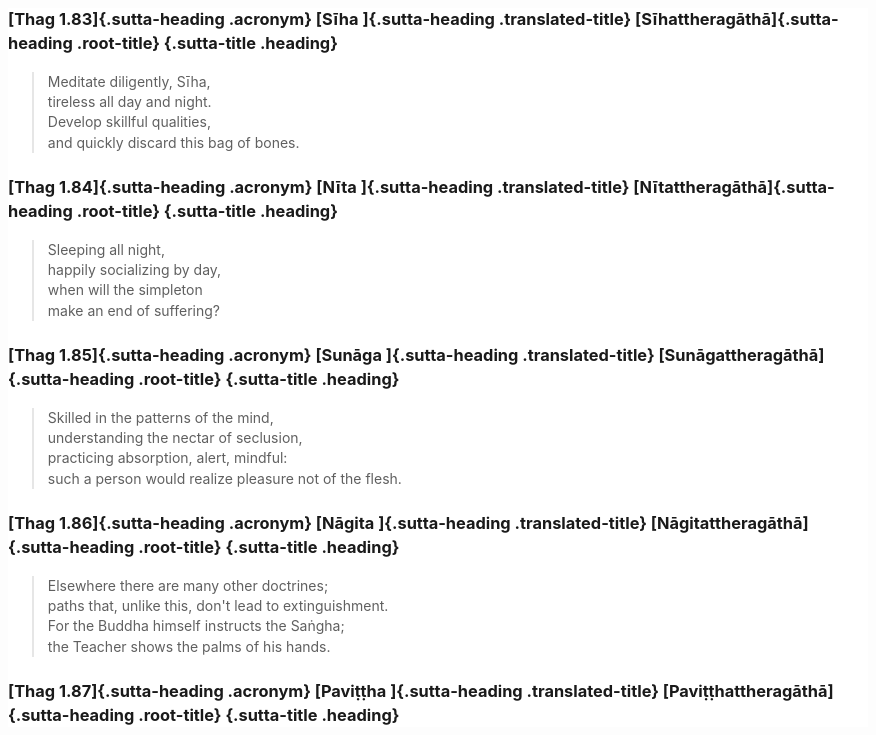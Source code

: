 </article>
<article id="thag1.83">

### [Thag 1.83]{.sutta-heading .acronym} [Sīha ]{.sutta-heading .translated-title} [Sīhattheragāthā]{.sutta-heading .root-title} {.sutta-title .heading}

> Meditate diligently, Sīha,\
> tireless all day and night.\
> Develop skillful qualities,\
> and quickly discard this bag of bones.

</article>
<article id="thag1.84">

### [Thag 1.84]{.sutta-heading .acronym} [Nīta ]{.sutta-heading .translated-title} [Nītattheragāthā]{.sutta-heading .root-title} {.sutta-title .heading}

> Sleeping all night,\
> happily socializing by day,\
> when will the simpleton\
> make an end of suffering?

</article>
<article id="thag1.85">

### [Thag 1.85]{.sutta-heading .acronym} [Sunāga ]{.sutta-heading .translated-title} [Sunāgattheragāthā]{.sutta-heading .root-title} {.sutta-title .heading}

> Skilled in the patterns of the mind,\
> understanding the nectar of seclusion,\
> practicing absorption, alert, mindful:\
> such a person would realize pleasure not of the flesh.

</article>
<article id="thag1.86">

### [Thag 1.86]{.sutta-heading .acronym} [Nāgita ]{.sutta-heading .translated-title} [Nāgitattheragāthā]{.sutta-heading .root-title} {.sutta-title .heading}

> Elsewhere there are many other doctrines;\
> paths that, unlike this, don't lead to extinguishment.\
> For the Buddha himself instructs the Saṅgha;\
> the Teacher shows the palms of his hands.

</article>
<article id="thag1.87">

### [Thag 1.87]{.sutta-heading .acronym} [Paviṭṭha ]{.sutta-heading .translated-title} [Paviṭṭhattheragāthā]{.sutta-heading .root-title} {.sutta-title .heading}
